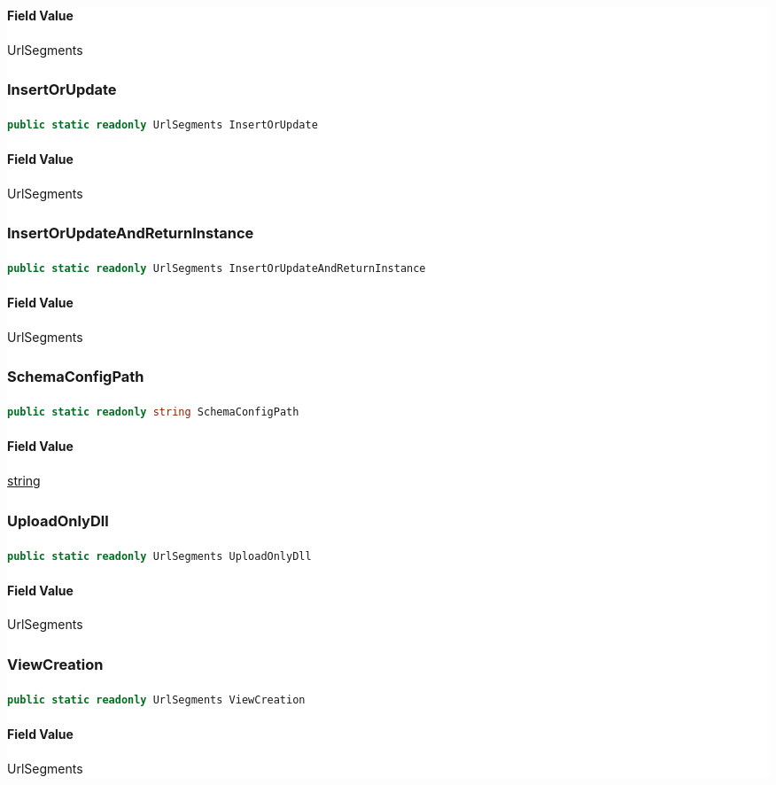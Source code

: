 #### Field Value

 UrlSegments

###  InsertOrUpdate

```csharp
public static readonly UrlSegments InsertOrUpdate
```

#### Field Value

 UrlSegments

###  InsertOrUpdateAndReturnInstance

```csharp
public static readonly UrlSegments InsertOrUpdateAndReturnInstance
```

#### Field Value

 UrlSegments

###  SchemaConfigPath

```csharp
public static readonly string SchemaConfigPath
```

#### Field Value

 [string](https://learn.microsoft.com/dotnet/api/system.string)

###  UploadOnlyDll

```csharp
public static readonly UrlSegments UploadOnlyDll
```

#### Field Value

 UrlSegments

###  ViewCreation

```csharp
public static readonly UrlSegments ViewCreation
```

#### Field Value

 UrlSegments

